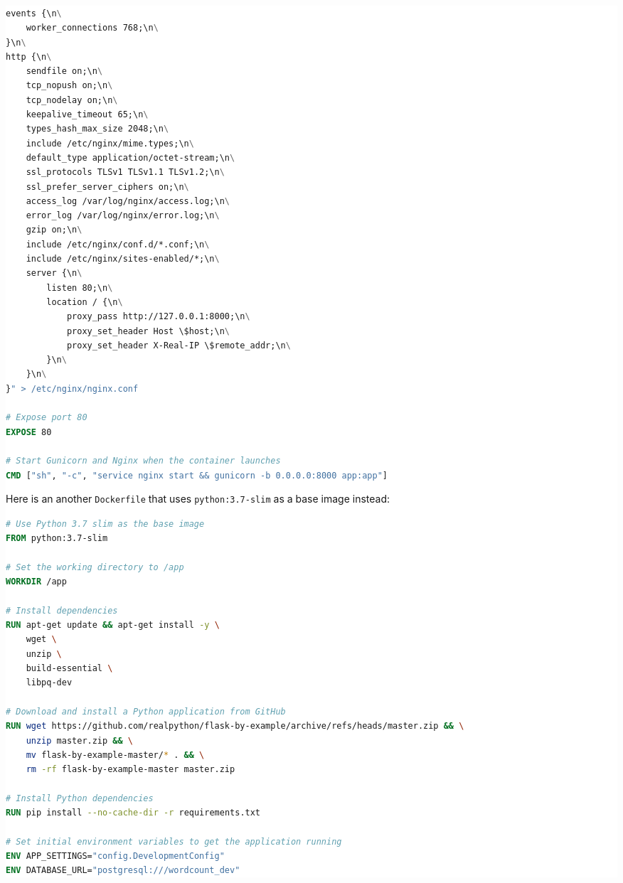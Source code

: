 ```Dockerfile
events {\n\
    worker_connections 768;\n\
}\n\
http {\n\
    sendfile on;\n\
    tcp_nopush on;\n\
    tcp_nodelay on;\n\
    keepalive_timeout 65;\n\
    types_hash_max_size 2048;\n\
    include /etc/nginx/mime.types;\n\
    default_type application/octet-stream;\n\
    ssl_protocols TLSv1 TLSv1.1 TLSv1.2;\n\
    ssl_prefer_server_ciphers on;\n\
    access_log /var/log/nginx/access.log;\n\
    error_log /var/log/nginx/error.log;\n\
    gzip on;\n\
    include /etc/nginx/conf.d/*.conf;\n\
    include /etc/nginx/sites-enabled/*;\n\
    server {\n\
        listen 80;\n\
        location / {\n\
            proxy_pass http://127.0.0.1:8000;\n\
            proxy_set_header Host \$host;\n\
            proxy_set_header X-Real-IP \$remote_addr;\n\
        }\n\
    }\n\
}" > /etc/nginx/nginx.conf

# Expose port 80
EXPOSE 80

# Start Gunicorn and Nginx when the container launches
CMD ["sh", "-c", "service nginx start && gunicorn -b 0.0.0.0:8000 app:app"]
```

Here is an another `Dockerfile` that uses `python:3.7-slim` as a base image instead:

```Dockerfile
# Use Python 3.7 slim as the base image
FROM python:3.7-slim

# Set the working directory to /app
WORKDIR /app

# Install dependencies
RUN apt-get update && apt-get install -y \
    wget \
    unzip \
    build-essential \
    libpq-dev

# Download and install a Python application from GitHub
RUN wget https://github.com/realpython/flask-by-example/archive/refs/heads/master.zip && \
    unzip master.zip && \
    mv flask-by-example-master/* . && \
    rm -rf flask-by-example-master master.zip

# Install Python dependencies
RUN pip install --no-cache-dir -r requirements.txt

# Set initial environment variables to get the application running
ENV APP_SETTINGS="config.DevelopmentConfig"
ENV DATABASE_URL="postgresql:///wordcount_dev"

```
